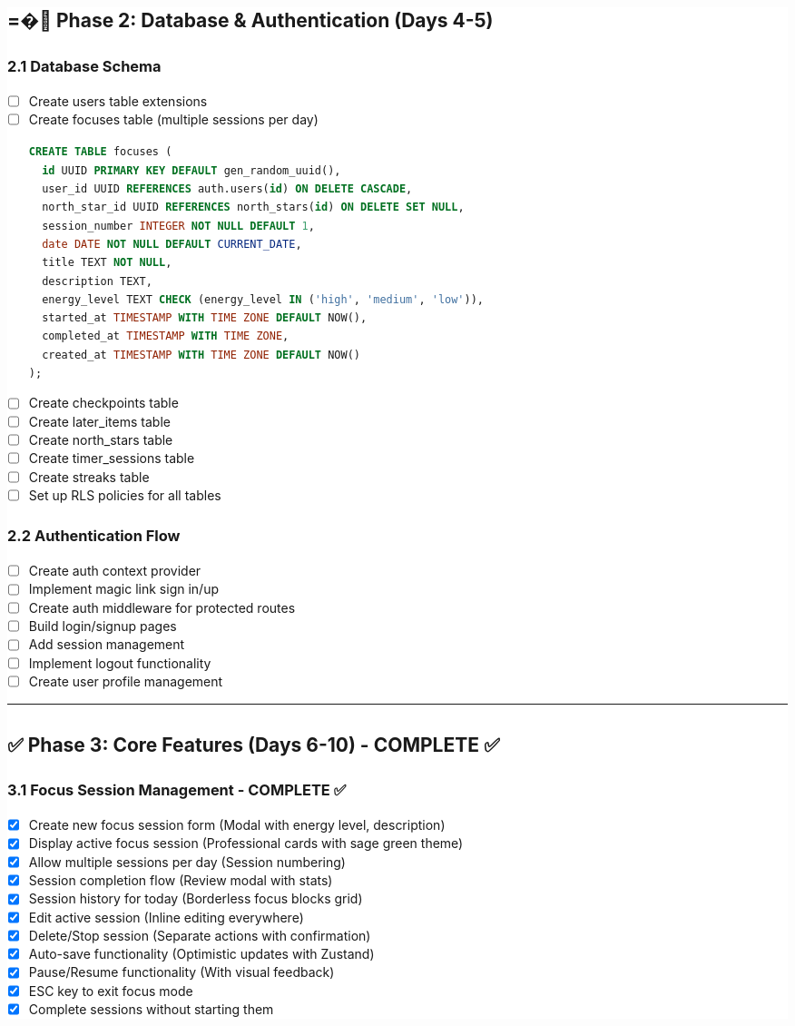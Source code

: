 ## =� Phase 2: Database & Authentication (Days 4-5)

### 2.1 Database Schema
- [ ] Create users table extensions
- [ ] Create focuses table (multiple sessions per day)
  ```sql
  CREATE TABLE focuses (
    id UUID PRIMARY KEY DEFAULT gen_random_uuid(),
    user_id UUID REFERENCES auth.users(id) ON DELETE CASCADE,
    north_star_id UUID REFERENCES north_stars(id) ON DELETE SET NULL,
    session_number INTEGER NOT NULL DEFAULT 1,
    date DATE NOT NULL DEFAULT CURRENT_DATE,
    title TEXT NOT NULL,
    description TEXT,
    energy_level TEXT CHECK (energy_level IN ('high', 'medium', 'low')),
    started_at TIMESTAMP WITH TIME ZONE DEFAULT NOW(),
    completed_at TIMESTAMP WITH TIME ZONE,
    created_at TIMESTAMP WITH TIME ZONE DEFAULT NOW()
  );
  ```
- [ ] Create checkpoints table
- [ ] Create later_items table
- [ ] Create north_stars table
- [ ] Create timer_sessions table
- [ ] Create streaks table
- [ ] Set up RLS policies for all tables

### 2.2 Authentication Flow
- [ ] Create auth context provider
- [ ] Implement magic link sign in/up
- [ ] Create auth middleware for protected routes
- [ ] Build login/signup pages
- [ ] Add session management
- [ ] Implement logout functionality
- [ ] Create user profile management

---

## ✅ Phase 3: Core Features (Days 6-10) - **COMPLETE** ✅

### 3.1 Focus Session Management - **COMPLETE** ✅
- [x] Create new focus session form (Modal with energy level, description)
- [x] Display active focus session (Professional cards with sage green theme)
- [x] Allow multiple sessions per day (Session numbering)
- [x] Session completion flow (Review modal with stats)
- [x] Session history for today (Borderless focus blocks grid)
- [x] Edit active session (Inline editing everywhere)
- [x] Delete/Stop session (Separate actions with confirmation)
- [x] Auto-save functionality (Optimistic updates with Zustand)
- [x] Pause/Resume functionality (With visual feedback)
- [x] ESC key to exit focus mode
- [x] Complete sessions without starting them

